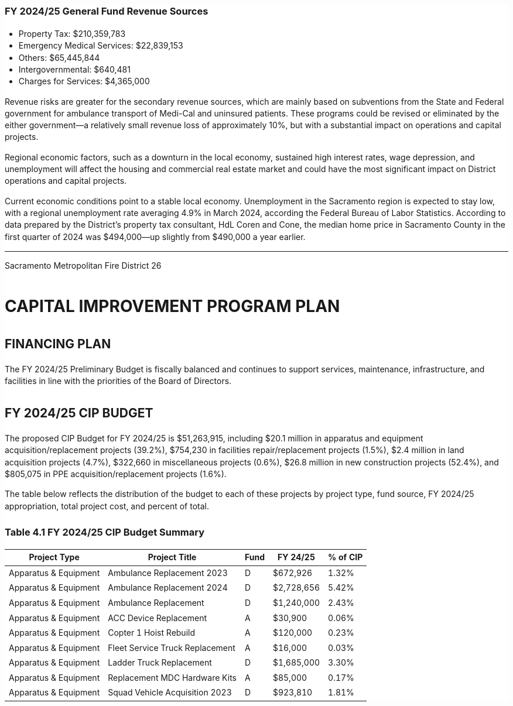### FY 2024/25 General Fund Revenue Sources

- Property Tax: $210,359,783
- Emergency Medical Services: $22,839,153
- Others: $65,445,844
- Intergovernmental: $640,481
- Charges for Services: $4,365,000

Revenue risks are greater for the secondary revenue sources, which are mainly based on subventions from the State and Federal government for ambulance transport of Medi-Cal and uninsured patients. These programs could be revised or eliminated by the either government—a relatively small revenue loss of approximately 10%, but with a substantial impact on operations and capital projects.

Regional economic factors, such as a downturn in the local economy, sustained high interest rates, wage depression, and unemployment will affect the housing and commercial real estate market and could have the most significant impact on District operations and capital projects.

Current economic conditions point to a stable local economy. Unemployment in the Sacramento region is expected to stay low, with a regional unemployment rate averaging 4.9% in March 2024, according the Federal Bureau of Labor Statistics. According to data prepared by the District’s property tax consultant, HdL Coren and Cone, the median home price in Sacramento County in the first quarter of 2024 was $494,000—up slightly from $490,000 a year earlier.

---

Sacramento Metropolitan Fire District 26

# CAPITAL IMPROVEMENT PROGRAM PLAN  
## FINANCING PLAN  

The FY 2024/25 Preliminary Budget is fiscally balanced and continues to support services, maintenance, infrastructure, and facilities in line with the priorities of the Board of Directors.  

## FY 2024/25 CIP BUDGET  

The proposed CIP Budget for FY 2024/25 is $51,263,915, including $20.1 million in apparatus and equipment acquisition/replacement projects (39.2%), $754,230 in facilities repair/replacement projects (1.5%), $2.4 million in land acquisition projects (4.7%), $322,660 in miscellaneous projects (0.6%), $26.8 million in new construction projects (52.4%), and $805,075 in PPE acquisition/replacement projects (1.6%).  

The table below reflects the distribution of the budget to each of these projects by project type, fund source, FY 2024/25 appropriation, total project cost, and percent of total.  

### Table 4.1 FY 2024/25 CIP Budget Summary  

| Project Type                | Project Title                             | Fund | FY 24/25 | % of CIP |
|-----------------------------|------------------------------------------|------|----------|----------|
| Apparatus & Equipment       | Ambulance Replacement 2023               | D    | $672,926 | 1.32%    |
| Apparatus & Equipment       | Ambulance Replacement 2024               | D    | $2,728,656 | 5.42%   |
| Apparatus & Equipment       | Ambulance Replacement                     | D    | $1,240,000 | 2.43%   |
| Apparatus & Equipment       | ACC Device Replacement                   | A    | $30,900   | 0.06%    |
| Apparatus & Equipment       | Copter 1 Hoist Rebuild                   | A    | $120,000  | 0.23%    |
| Apparatus & Equipment       | Fleet Service Truck Replacement           | A    | $16,000   | 0.03%    |
| Apparatus & Equipment       | Ladder Truck Replacement                  | D    | $1,685,000 | 3.30%   |
| Apparatus & Equipment       | Replacement MDC Hardware Kits             | A    | $85,000   | 0.17%    |
| Apparatus & Equipment       | Squad Vehicle Acquisition 2023           | D    | $923,810  | 1.81%    |